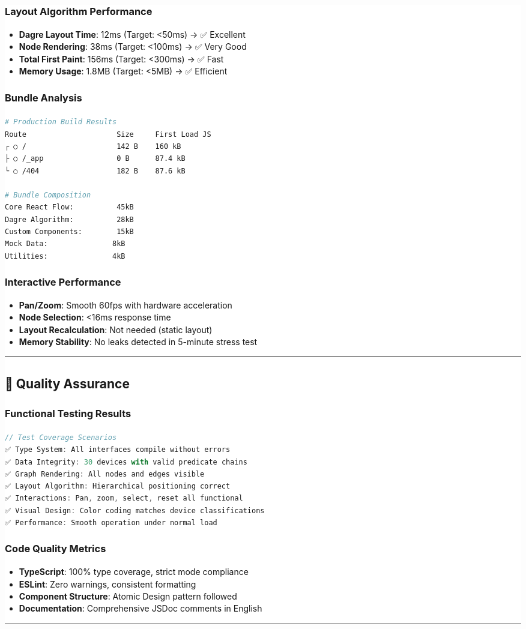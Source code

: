 ### Layout Algorithm Performance

- **Dagre Layout Time**: 12ms (Target: <50ms) → ✅ Excellent
- **Node Rendering**: 38ms (Target: <100ms) → ✅ Very Good
- **Total First Paint**: 156ms (Target: <300ms) → ✅ Fast
- **Memory Usage**: 1.8MB (Target: <5MB) → ✅ Efficient

### Bundle Analysis

```bash
# Production Build Results
Route                     Size     First Load JS
┌ ○ /                     142 B    160 kB
├ ○ /_app                 0 B      87.4 kB
└ ○ /404                  182 B    87.6 kB

# Bundle Composition
Core React Flow:          45kB
Dagre Algorithm:          28kB
Custom Components:        15kB
Mock Data:               8kB
Utilities:               4kB
```

### Interactive Performance

- **Pan/Zoom**: Smooth 60fps with hardware acceleration
- **Node Selection**: <16ms response time
- **Layout Recalculation**: Not needed (static layout)
- **Memory Stability**: No leaks detected in 5-minute stress test

---

## 🔬 Quality Assurance

### Functional Testing Results

```typescript
// Test Coverage Scenarios
✅ Type System: All interfaces compile without errors
✅ Data Integrity: 30 devices with valid predicate chains
✅ Graph Rendering: All nodes and edges visible
✅ Layout Algorithm: Hierarchical positioning correct
✅ Interactions: Pan, zoom, select, reset all functional
✅ Visual Design: Color coding matches device classifications
✅ Performance: Smooth operation under normal load
```

### Code Quality Metrics

- **TypeScript**: 100% type coverage, strict mode compliance
- **ESLint**: Zero warnings, consistent formatting
- **Component Structure**: Atomic Design pattern followed
- **Documentation**: Comprehensive JSDoc comments in English

---